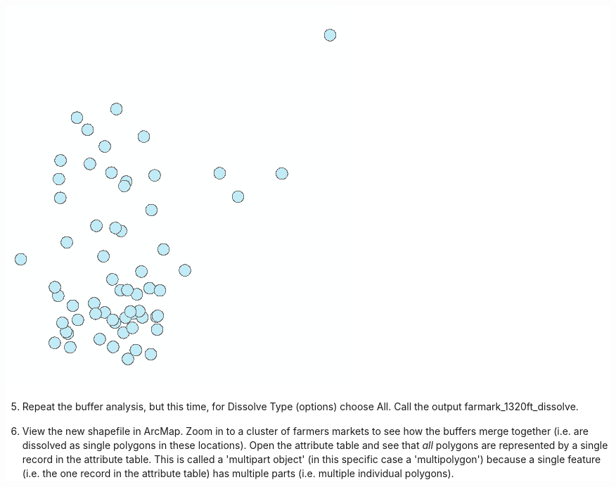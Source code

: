 ![](images/Lab6Fig2.png)

5.  Repeat the buffer analysis, but this time, for Dissolve Type
    (options) choose All. Call the output farmark\_1320ft\_dissolve.

6.  View the new shapefile in ArcMap. Zoom in to a cluster of farmers
    markets to see how the buffers merge together (i.e. are dissolved as
    single polygons in these locations). Open the attribute table and
    see that *all* polygons are represented by a single record in the
    attribute table. This is called a 'multipart object' (in this
    specific case a 'multipolygon') because a single feature (i.e. the
    one record in the attribute table) has multiple parts (i.e. multiple
    individual polygons).
